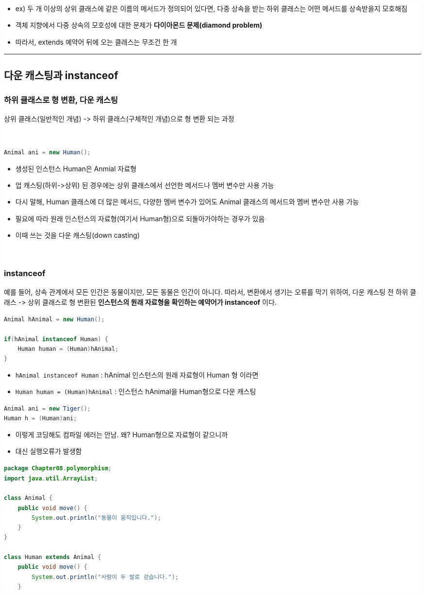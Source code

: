 - ex) 두 개 이상의 상위 클래스에 같은 이름의 메서드가 정의되어 있다면, 다중 상속을 받는 하위 클래스는 어떤 메서드를 상속받을지 모호해짐

- 객체 지향에서 다중 상속의 모호성에 대한 문제가 **다이아몬드 문제(diamond problem)**

- 따라서, extends 예약어 뒤에 오는 클래스는 무조건 한 개

<hr>

## 다운 캐스팅과 instanceof

### 하위 클래스로 형 변환, 다운 캐스팅

상위 클래스(일반적인 개념) -> 하위 클래스(구체적인 개념)으로 형 변환 되는 과정

<br>

```java
Animal ani = new Human();
```

- 생성된 인스턴스 Human은 Anmial 자료형

- 업 캐스팅(하위->상위) 된 경우에는 상위 클래스에서 선언한 메서드나 멤버 변수만 사용 가능

- 다시 말해, Human 클래스에 더 많은 메서드, 다양한 멤버 변수가 있어도 Animal 클래스의 메서드와 멤버 변수만 사용 가능

- 필요에 따라 원래 인스턴스의 자료형(여기서 Human형)으로 되돌아가야하는 경우가 있음

- 이때 쓰는 것을 다운 캐스팅(down casting)

<br>

### instanceof  

예를 들어, 상속 관계에서 모든 인간은 동물이지만, 모든 동물은 인간이 아니다. 따라서, 변환에서 생기는 오류를 막기 위하여, 다운 캐스팅 전 하위 클래스 -> 상위 클래스로 형 변환된 **인스턴스의 원래 자료형을 확인하는 예약어가 instanceof** 이다.

```java
Animal hAnimal = new Human();

if(hAnimal instanceof Human) {
	Human human = (Human)hAnimal;
}
```

- `hAnimal instanceof Human` : hAnimal 인스턴스의 원래 자료형이 Human 형 이라면

- `Human human = (Human)hAnimal` : 인스턴스 hAnimal을 Human형으로 다운 캐스팅

```java
Animal ani = new Tiger();
Human h = (Human)ani;
```

- 이렇게 코딩해도 컴파일 에러는 안남. 왜? Human형으로 자료형이 같으니까

- 대신 실행오류가 발생함

```java
package Chapter08.polymorphism;
import java.util.ArrayList;

class Animal {
	public void move() {
		System.out.println("동물이 움직입니다.");
	}
}

class Human extends Animal {
	public void move() {
		System.out.println("사람이 두 발로 걷습니다.");
	}

```